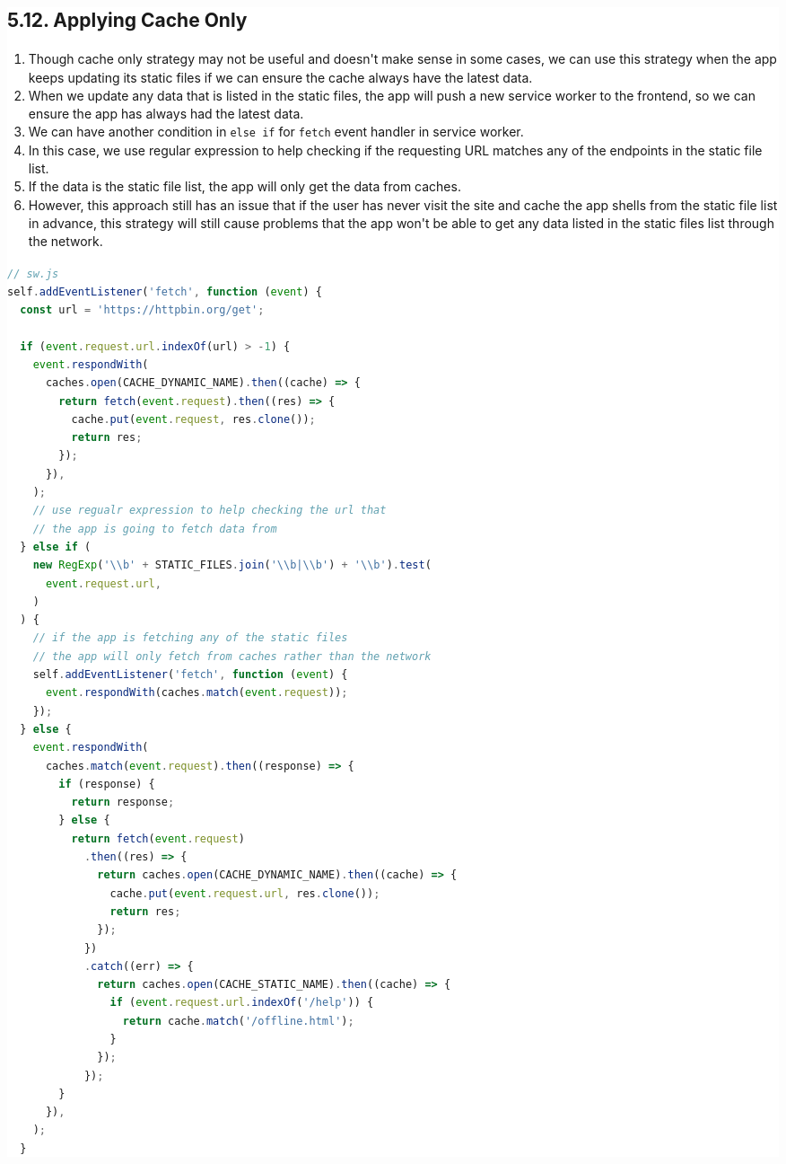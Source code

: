 ## 5.12. Applying Cache Only
1. Though cache only strategy may not be useful and doesn't make sense in some cases, we can use this strategy when the app keeps updating its static files if we can ensure the cache always have the latest data.
2. When we update any data that is listed in the static files, the app will push a new service worker to the frontend, so we can ensure the app has always had the latest data. 
3. We can have another condition in `else if` for `fetch` event handler in service worker.
4. In this case, we use regular expression to help checking if the requesting URL matches any of the endpoints in the static file list.
5. If the data is the static file list, the app will only get the data from caches.
6. However, this approach still has an issue that if the user has never visit the site and cache the app shells from the static file list in advance, this strategy will still cause problems that the app won't be able to get any data listed in the static files list through the network.
  ```js
  // sw.js
  self.addEventListener('fetch', function (event) {
    const url = 'https://httpbin.org/get';

    if (event.request.url.indexOf(url) > -1) {
      event.respondWith(
        caches.open(CACHE_DYNAMIC_NAME).then((cache) => {
          return fetch(event.request).then((res) => {
            cache.put(event.request, res.clone());
            return res;
          });
        }),
      );
      // use regualr expression to help checking the url that 
      // the app is going to fetch data from 
    } else if (
      new RegExp('\\b' + STATIC_FILES.join('\\b|\\b') + '\\b').test(
        event.request.url,
      )
    ) {
      // if the app is fetching any of the static files
      // the app will only fetch from caches rather than the network
      self.addEventListener('fetch', function (event) {
        event.respondWith(caches.match(event.request));
      });
    } else {
      event.respondWith(
        caches.match(event.request).then((response) => {
          if (response) {
            return response;
          } else {
            return fetch(event.request)
              .then((res) => {
                return caches.open(CACHE_DYNAMIC_NAME).then((cache) => {
                  cache.put(event.request.url, res.clone());
                  return res;
                });
              })
              .catch((err) => {
                return caches.open(CACHE_STATIC_NAME).then((cache) => {
                  if (event.request.url.indexOf('/help')) {
                    return cache.match('/offline.html');
                  }
                });
              });
          }
        }),
      );
    }
  ```